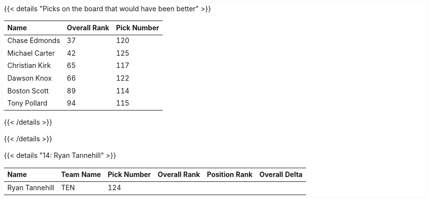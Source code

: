{{< details "Picks on the board that would have been better" >}}

<table  class="dataframe">
  <thead>
    <tr style="text-align: left;">
      <th>Name</th>
      <th>Overall Rank</th>
      <th>Pick Number</th>
    </tr>
  </thead>
  <tbody>
    <tr>
      <td>Chase Edmonds</td>
      <td>37</td>
      <td>120</td>
    </tr>
    <tr>
      <td>Michael Carter</td>
      <td>42</td>
      <td>125</td>
    </tr>
    <tr>
      <td>Christian Kirk</td>
      <td>65</td>
      <td>117</td>
    </tr>
    <tr>
      <td>Dawson Knox</td>
      <td>66</td>
      <td>122</td>
    </tr>
    <tr>
      <td>Boston Scott</td>
      <td>89</td>
      <td>114</td>
    </tr>
    <tr>
      <td>Tony Pollard</td>
      <td>94</td>
      <td>115</td>
    </tr>
  </tbody>
</table>

{{< /details >}}

{{< /details >}}

{{< details "14: Ryan Tannehill" >}}

<table  class="dataframe">
  <thead>
    <tr style="text-align: left;">
      <th>Name</th>
      <th>Team Name</th>
      <th>Pick Number</th>
      <th>Overall Rank</th>
      <th>Position Rank</th>
      <th>Overall Delta</th>
    </tr>
  </thead>
  <tbody>
    <tr>
      <td>Ryan Tannehill</td>
      <td>TEN</td>
      <td>124</td>